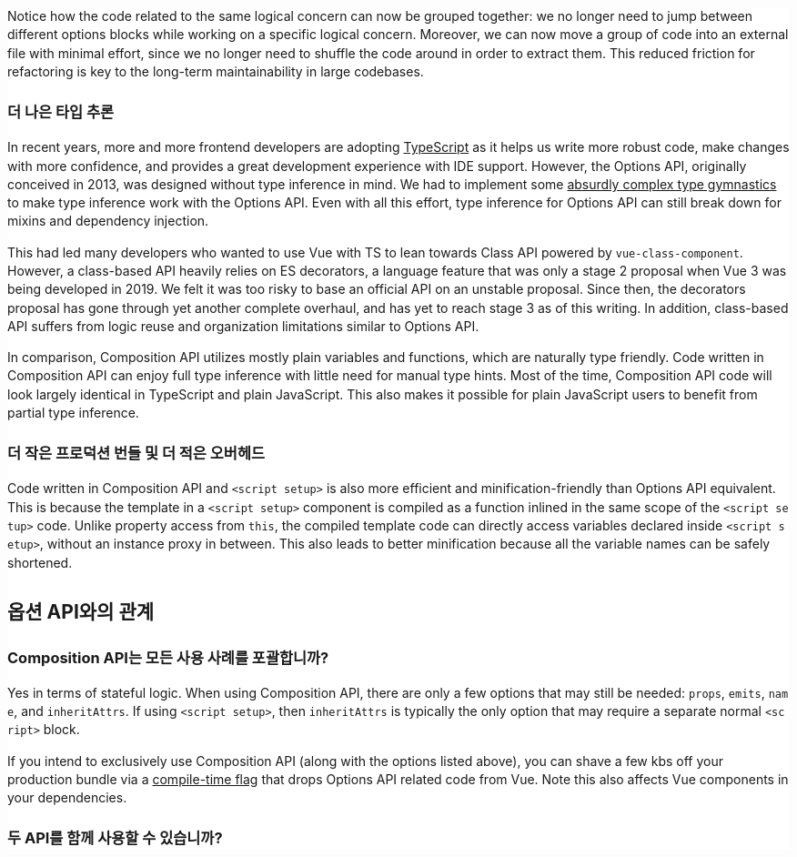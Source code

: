 Notice how the code related to the same logical concern can now be grouped together: we no longer need to jump between different options blocks while working on a specific logical concern. Moreover, we can now move a group of code into an external file with minimal effort, since we no longer need to shuffle the code around in order to extract them. This reduced friction for refactoring is key to the long-term maintainability in large codebases.

### 더 나은 타입 추론

In recent years, more and more frontend developers are adopting [TypeScript](https://www.typescriptlang.org/) as it helps us write more robust code, make changes with more confidence, and provides a great development experience with IDE support. However, the Options API, originally conceived in 2013, was designed without type inference in mind. We had to implement some [absurdly complex type gymnastics](https://github.com/vuejs/core/blob/44b95276f5c086e1d88fa3c686a5f39eb5bb7821/packages/runtime-core/src/componentPublicInstance.ts#L132-L165) to make type inference work with the Options API. Even with all this effort, type inference for Options API can still break down for mixins and dependency injection.

This had led many developers who wanted to use Vue with TS to lean towards Class API powered by `vue-class-component`. However, a class-based API heavily relies on ES decorators, a language feature that was only a stage 2 proposal when Vue 3 was being developed in 2019. We felt it was too risky to base an official API on an unstable proposal. Since then, the decorators proposal has gone through yet another complete overhaul, and has yet to reach stage 3 as of this writing. In addition, class-based API suffers from logic reuse and organization limitations similar to Options API.

In comparison, Composition API utilizes mostly plain variables and functions, which are naturally type friendly. Code written in Composition API can enjoy full type inference with little need for manual type hints. Most of the time, Composition API code will look largely identical in TypeScript and plain JavaScript. This also makes it possible for plain JavaScript users to benefit from partial type inference.

### 더 작은 프로덕션 번들 및 더 적은 오버헤드

Code written in Composition API and `<script setup>` is also more efficient and minification-friendly than Options API equivalent. This is because the template in a `<script setup>` component is compiled as a function inlined in the same scope of the `<script setup>` code. Unlike property access from `this`, the compiled template code can directly access variables declared inside `<script setup>`, without an instance proxy in between. This also leads to better minification because all the variable names can be safely shortened.

## 옵션 API와의 관계

### Composition API는 모든 사용 사례를 포괄합니까?

Yes in terms of stateful logic. When using Composition API, there are only a few options that may still be needed: `props`, `emits`, `name`, and `inheritAttrs`. If using `<script setup>`, then `inheritAttrs` is typically the only option that may require a separate normal `<script>` block.

If you intend to exclusively use Composition API (along with the options listed above), you can shave a few kbs off your production bundle via a [compile-time flag](https://github.com/vuejs/core/tree/main/packages/vue#bundler-build-feature-flags) that drops Options API related code from Vue. Note this also affects Vue components in your dependencies.

### 두 API를 함께 사용할 수 있습니까?
